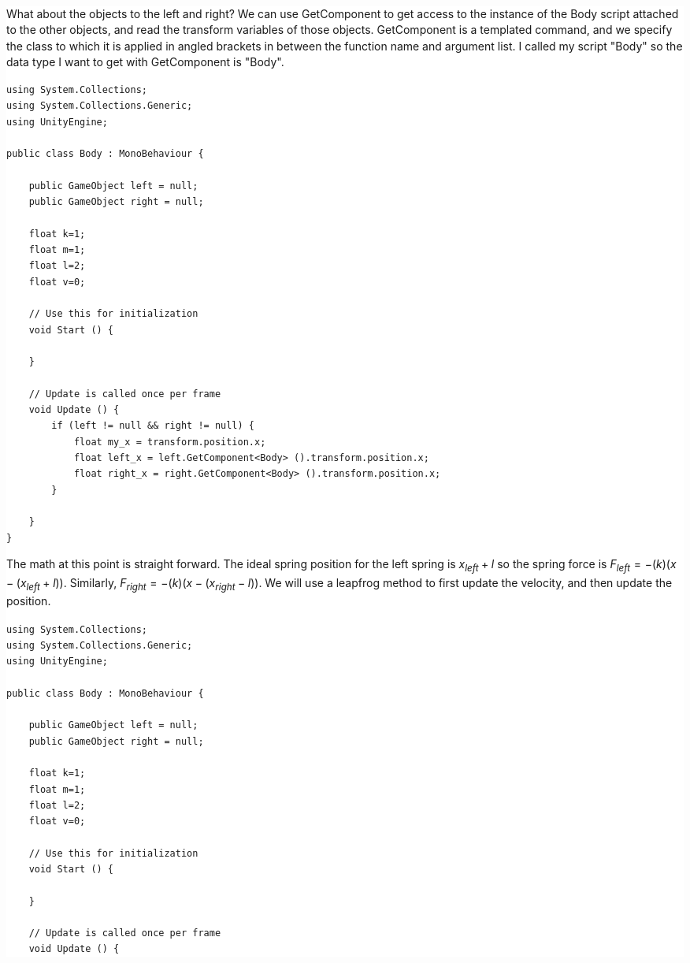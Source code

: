 What about the objects to the left and right? We can use GetComponent to get access to the instance of the Body script attached to the other objects, and read the transform variables of those objects. GetComponent is a templated command, and we specify the class to which it is applied in angled brackets in between the function name and argument list. I called my script "Body" so the data type I want to get with GetComponent is "Body".

```
using System.Collections;
using System.Collections.Generic;
using UnityEngine;

public class Body : MonoBehaviour {

	public GameObject left = null;
	public GameObject right = null;

	float k=1;
	float m=1;
	float l=2;
	float v=0;

	// Use this for initialization
	void Start () {
		
	}
	
	// Update is called once per frame
	void Update () {
		if (left != null && right != null) {
			float my_x = transform.position.x;
			float left_x = left.GetComponent<Body> ().transform.position.x;
			float right_x = right.GetComponent<Body> ().transform.position.x;
		}
		
	}
}
```

The math at this point is straight forward. The ideal spring position for the left spring is $x_{left}+l$ so the spring force is $F_{left} = -(k) (x-(x_{left}+l))$. Similarly, $F_{right} = -(k) (x - (x_{right}-l))$. We will use a leapfrog method to first update the velocity, and then update the position.

```
using System.Collections;
using System.Collections.Generic;
using UnityEngine;

public class Body : MonoBehaviour {

	public GameObject left = null;
	public GameObject right = null;

	float k=1;
	float m=1;
	float l=2;
	float v=0;

	// Use this for initialization
	void Start () {
		
	}
	
	// Update is called once per frame
	void Update () {
```